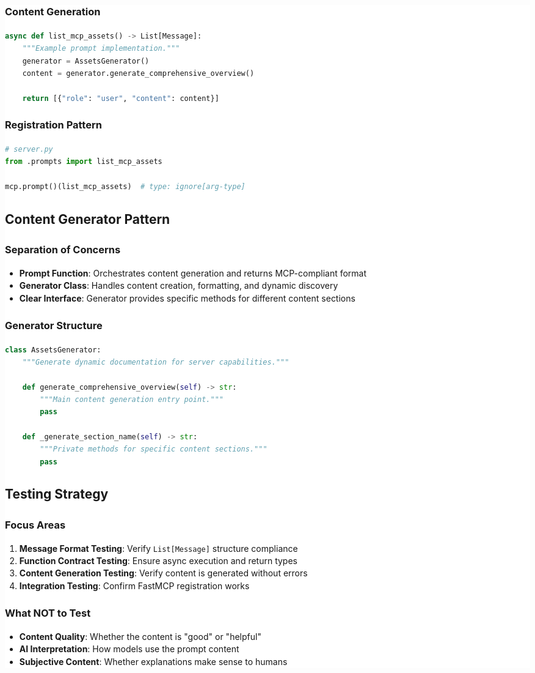### Content Generation
```python
async def list_mcp_assets() -> List[Message]:
    """Example prompt implementation."""
    generator = AssetsGenerator()
    content = generator.generate_comprehensive_overview()
    
    return [{"role": "user", "content": content}]
```

### Registration Pattern
```python
# server.py
from .prompts import list_mcp_assets

mcp.prompt()(list_mcp_assets)  # type: ignore[arg-type]
```

## Content Generator Pattern

### Separation of Concerns
- **Prompt Function**: Orchestrates content generation and returns MCP-compliant format
- **Generator Class**: Handles content creation, formatting, and dynamic discovery
- **Clear Interface**: Generator provides specific methods for different content sections

### Generator Structure
```python
class AssetsGenerator:
    """Generate dynamic documentation for server capabilities."""
    
    def generate_comprehensive_overview(self) -> str:
        """Main content generation entry point."""
        pass
    
    def _generate_section_name(self) -> str:
        """Private methods for specific content sections."""
        pass
```

## Testing Strategy

### Focus Areas
1. **Message Format Testing**: Verify `List[Message]` structure compliance
2. **Function Contract Testing**: Ensure async execution and return types
3. **Content Generation Testing**: Verify content is generated without errors
4. **Integration Testing**: Confirm FastMCP registration works

### What NOT to Test
- **Content Quality**: Whether the content is "good" or "helpful"
- **AI Interpretation**: How models use the prompt content
- **Subjective Content**: Whether explanations make sense to humans
